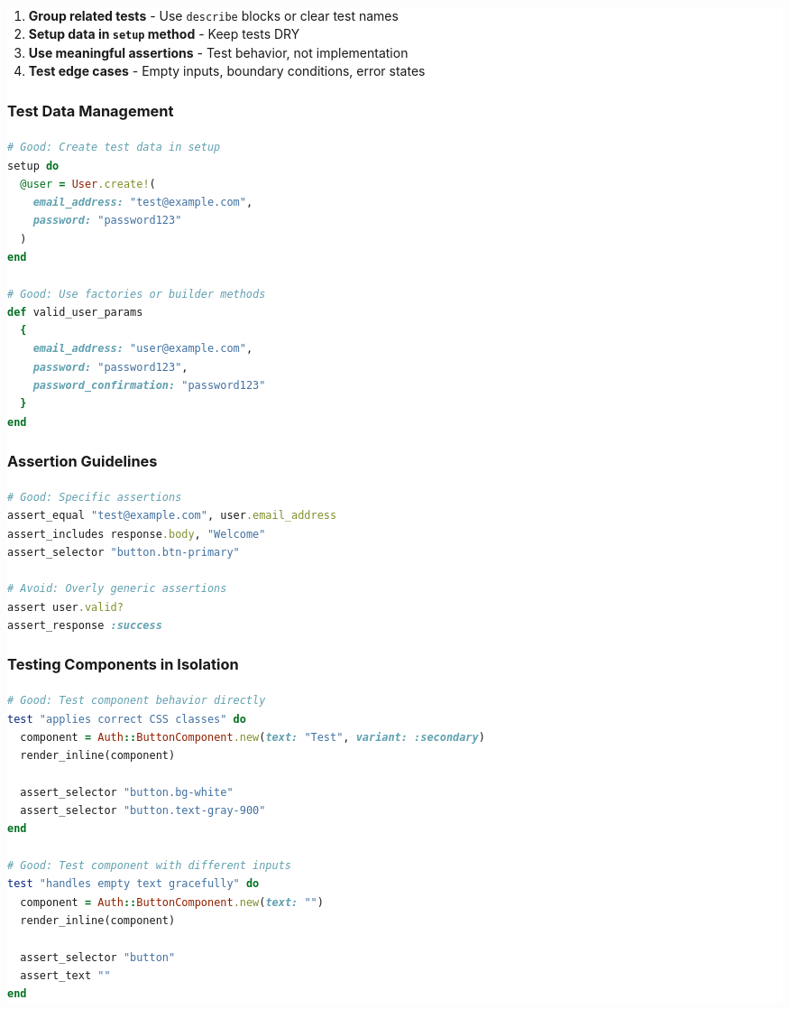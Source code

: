 1. **Group related tests** - Use `describe` blocks or clear test names
2. **Setup data in `setup` method** - Keep tests DRY
3. **Use meaningful assertions** - Test behavior, not implementation
4. **Test edge cases** - Empty inputs, boundary conditions, error states

### Test Data Management

```ruby
# Good: Create test data in setup
setup do
  @user = User.create!(
    email_address: "test@example.com", 
    password: "password123"
  )
end

# Good: Use factories or builder methods
def valid_user_params
  {
    email_address: "user@example.com",
    password: "password123",
    password_confirmation: "password123"
  }
end
```

### Assertion Guidelines

```ruby
# Good: Specific assertions
assert_equal "test@example.com", user.email_address
assert_includes response.body, "Welcome"
assert_selector "button.btn-primary"

# Avoid: Overly generic assertions
assert user.valid?
assert_response :success
```

### Testing Components in Isolation

```ruby
# Good: Test component behavior directly
test "applies correct CSS classes" do
  component = Auth::ButtonComponent.new(text: "Test", variant: :secondary)
  render_inline(component)
  
  assert_selector "button.bg-white"
  assert_selector "button.text-gray-900"
end

# Good: Test component with different inputs
test "handles empty text gracefully" do
  component = Auth::ButtonComponent.new(text: "")
  render_inline(component)
  
  assert_selector "button"
  assert_text ""
end
```
